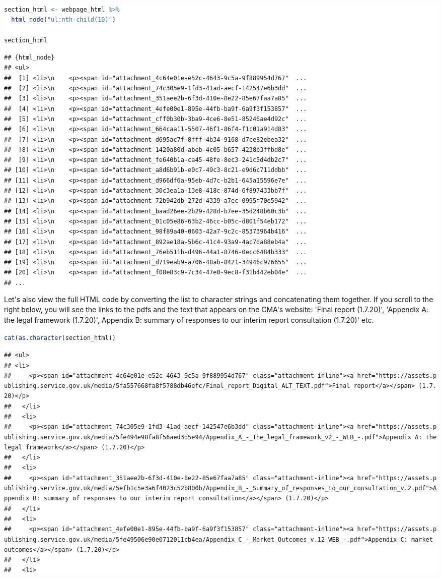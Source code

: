 
```r
section_html <- webpage_html %>%
  html_node("ul:nth-child(10)")

section_html
```

```
## {html_node}
## <ul>
##  [1] <li>\n    <p><span id="attachment_4c64e01e-e52c-4643-9c5a-9f889954d767"  ...
##  [2] <li>\n    <p><span id="attachment_74c305e9-1fd3-41ad-aecf-142547e6b3dd"  ...
##  [3] <li>\n    <p><span id="attachment_351aee2b-6f3d-410e-8e22-85e67faa7a85"  ...
##  [4] <li>\n    <p><span id="attachment_4efe00e1-895e-44fb-ba9f-6a9f3f153857"  ...
##  [5] <li>\n    <p><span id="attachment_cff0b30b-3ba9-4ce6-8e51-85246ae4d92c"  ...
##  [6] <li>\n    <p><span id="attachment_664caa11-5507-46f1-86f4-f1c01a914d83"  ...
##  [7] <li>\n    <p><span id="attachment_d695ac7f-8fff-4b34-9168-d7ce82ebea32"  ...
##  [8] <li>\n    <p><span id="attachment_1420a80d-abeb-4c05-b657-4238b3ffbd8e"  ...
##  [9] <li>\n    <p><span id="attachment_fe640b1a-ca45-48fe-8ec3-241c5d4db2c7"  ...
## [10] <li>\n    <p><span id="attachment_a8d6b91b-e0c7-49c3-8c21-e9d6c711ddbb"  ...
## [11] <li>\n    <p><span id="attachment_d966df6a-95eb-4d7c-b2b1-645a15596e7e"  ...
## [12] <li>\n    <p><span id="attachment_30c3ea1a-13e8-418c-874d-6f897433bb7f"  ...
## [13] <li>\n    <p><span id="attachment_72b942db-272d-4339-a7ec-0995f70e5942"  ...
## [14] <li>\n    <p><span id="attachment_baad26ee-2b29-428d-b7ee-35d248b60c3b"  ...
## [15] <li>\n    <p><span id="attachment_01c05e86-63b2-46cc-b05c-d801f54eb172"  ...
## [16] <li>\n    <p><span id="attachment_98f89a40-0603-42a7-9c2c-85373964b416"  ...
## [17] <li>\n    <p><span id="attachment_892ae18a-5b6c-41c4-93a9-4ac7da88eb4a"  ...
## [18] <li>\n    <p><span id="attachment_76eb511b-d496-44a1-8746-0ecc6484b333"  ...
## [19] <li>\n    <p><span id="attachment_d719eab9-a706-48ab-8421-34946c976655"  ...
## [20] <li>\n    <p><span id="attachment_f08e83c9-7c34-47e0-9ec8-f31b442eb04e"  ...
## ...
```

Let's also view the full HTML code by converting the list to character strings and concatenating them together. If you scroll to the right below, you will see the links to the pdfs and the text that appears on the CMA's website: 'Final report (1.7.20)', 'Appendix A: the legal framework (1.7.20)', Appendix B: summary of responses to our interim report consultation (1.7.20)' etc. 


```r
cat(as.character(section_html))
```

```
## <ul>
## <li>
##     <p><span id="attachment_4c64e01e-e52c-4643-9c5a-9f889954d767" class="attachment-inline"><a href="https://assets.publishing.service.gov.uk/media/5fa557668fa8f5788db46efc/Final_report_Digital_ALT_TEXT.pdf">Final report</a></span> (1.7.20)</p>
##   </li>
##   <li>
##     <p><span id="attachment_74c305e9-1fd3-41ad-aecf-142547e6b3dd" class="attachment-inline"><a href="https://assets.publishing.service.gov.uk/media/5fe494e98fa8f56aed3d5e94/Appendix_A_-_The_legal_framework_v2_-_WEB_-.pdf">Appendix A: the legal framework</a></span> (1.7.20)</p>
##   </li>
##   <li>
##     <p><span id="attachment_351aee2b-6f3d-410e-8e22-85e67faa7a85" class="attachment-inline"><a href="https://assets.publishing.service.gov.uk/media/5efb1c5e3a6f4023c52b800b/Appendix_B_-_Summary_of_responses_to_our_consultation_v.2.pdf">Appendix B: summary of responses to our interim report consultation</a></span> (1.7.20)</p>
##   </li>
##   <li>
##     <p><span id="attachment_4efe00e1-895e-44fb-ba9f-6a9f3f153857" class="attachment-inline"><a href="https://assets.publishing.service.gov.uk/media/5fe49506e90e0712011cb4ea/Appendix_C_-_Market_Outcomes_v.12_WEB_-.pdf">Appendix C: market outcomes</a></span> (1.7.20)</p>
##   </li>
##   <li>
```